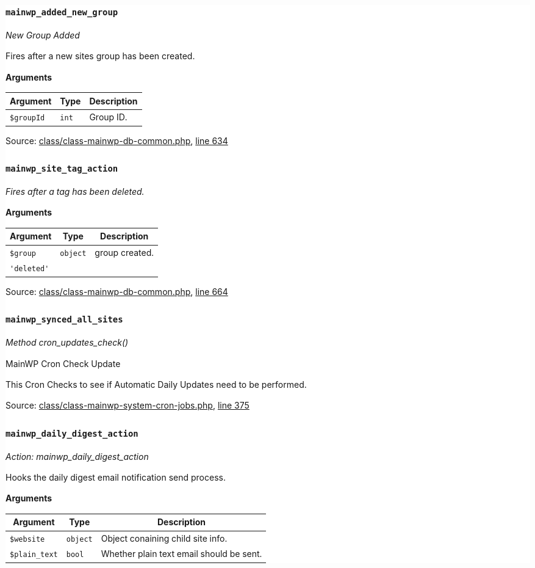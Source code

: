 

### `mainwp_added_new_group`

*New Group Added*

Fires after a new sites group has been created.

**Arguments**

Argument | Type | Description
-------- | ---- | -----------
`$groupId` | `int` | Group ID.

Source: [class/class-mainwp-db-common.php](https://github.com/mainwp/mainwp/blob/master/class/class-mainwp-db-common.php), [line 634](https://github.com/mainwp/mainwp/blob/master/class/class-mainwp-db-common.php#L634)



### `mainwp_site_tag_action`

*Fires after a tag has been deleted.*

**Arguments**

Argument | Type | Description
-------- | ---- | -----------
`$group` | `object` | group created.
`'deleted'` |  | 

Source: [class/class-mainwp-db-common.php](https://github.com/mainwp/mainwp/blob/master/class/class-mainwp-db-common.php), [line 664](https://github.com/mainwp/mainwp/blob/master/class/class-mainwp-db-common.php#L664)



### `mainwp_synced_all_sites`

*Method cron_updates_check()*

MainWP Cron Check Update

This Cron Checks to see if Automatic Daily Updates need to be performed.


Source: [class/class-mainwp-system-cron-jobs.php](https://github.com/mainwp/mainwp/blob/master/class/class-mainwp-system-cron-jobs.php), [line 375](https://github.com/mainwp/mainwp/blob/master/class/class-mainwp-system-cron-jobs.php#L375)



### `mainwp_daily_digest_action`

*Action: mainwp_daily_digest_action*

Hooks the daily digest email notification send process.

**Arguments**

Argument | Type | Description
-------- | ---- | -----------
`$website` | `object` | Object conaining child site info.
`$plain_text` | `bool` | Whether plain text email should be sent.
